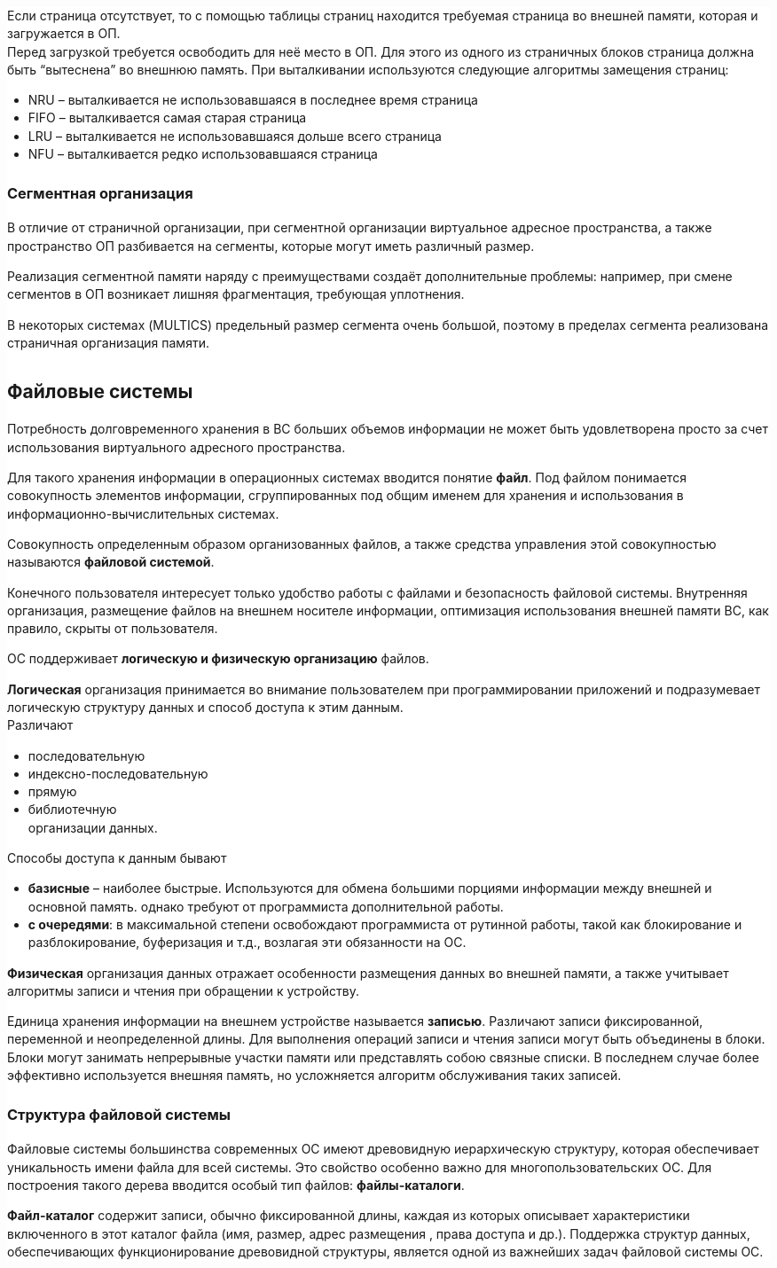 <p>Если страница отсутствует, то с помощью таблицы страниц находится требуемая страница во внешней памяти, которая и загружается в ОП.<br>
Перед загрузкой требуется освободить для неё место в ОП. Для этого  из одного из страничных блоков страница должна быть “вытеснена” во внешнюю память. При выталкивании используются следующие алгоритмы замещения страниц:</p>
<ul>
<li>NRU – выталкивается не использовавшаяся в последнее время страница</li>
<li>FIFO – выталкивается самая старая страница</li>
<li>LRU – выталкивается не использовавшаяся дольше всего страница</li>
<li>NFU – выталкивается редко использовавшаяся страница</li>
</ul>
<h3 id="сегментная-организация">Сегментная организация</h3>
<p>В отличие от страничной организации, при сегментной организации виртуальное адресное пространства, а также пространство ОП разбивается на сегменты, которые могут иметь различный размер.</p>
<p>Реализация сегментной памяти наряду с преимуществами создаёт дополнительные проблемы: например, при смене сегментов в ОП возникает лишняя фрагментация, требующая уплотнения.</p>
<p>В некоторых системах (MULTICS) предельный размер сегмента очень большой, поэтому в пределах сегмента реализована страничная организация памяти.</p>
<h2 id="файловые-системы">Файловые системы</h2>
<p>Потребность долговременного хранения в ВС больших объемов информации не может быть удовлетворена просто за счет использования виртуального адресного пространства.</p>
<p>Для такого хранения информации в операционных системах вводится понятие <strong>файл</strong>. Под файлом понимается совокупность элементов информации, сгруппированных под общим именем для хранения и использования в информационно-вычислительных системах.</p>
<p>Совокупность определенным образом организованных файлов, а также средства управления этой совокупностью называются <strong>файловой системой</strong>.</p>
<p>Конечного пользователя интересует только удобство работы с файлами и безопасность файловой системы. Внутренняя организация, размещение файлов на внешнем носителе информации, оптимизация использования внешней памяти ВС, как правило, скрыты от пользователя.</p>
<p>ОС поддерживает <strong>логическую и физическую организацию</strong> файлов.</p>
<p><strong>Логическая</strong> организация принимается во внимание пользователем при программировании приложений и подразумевает логическую структуру данных и способ доступа к этим данным.<br>
Различают</p>
<ul>
<li>последовательную</li>
<li>индексно-последовательную</li>
<li>прямую</li>
<li>библиотечную<br>
организации данных.</li>
</ul>
<p>Способы доступа к данным бывают</p>
<ul>
<li><strong>базисные</strong> – наиболее быстрые. Используются для обмена большими порциями информации между внешней и основной память. однако требуют от программиста дополнительной работы.</li>
<li><strong>с очередями</strong>: в максимальной степени освобождают программиста от рутинной работы, такой как блокирование и разблокирование, буферизация и т.д., возлагая эти обязанности на ОС.</li>
</ul>
<p><strong>Физическая</strong> организация данных отражает особенности размещения данных во внешней памяти, а также учитывает алгоритмы записи и чтения при обращении к устройству.</p>
<p>Единица хранения информации на внешнем устройстве называется <strong>записью</strong>. Различают записи фиксированной, переменной и неопределенной длины. Для выполнения операций записи и чтения записи могут быть объединены в блоки. Блоки могут занимать непрерывные участки памяти или представлять собою связные списки. В последнем случае более эффективно используется внешняя память, но усложняется алгоритм обслуживания таких записей.</p>
<h3 id="структура-файловой-системы">Структура файловой системы</h3>
<p>Файловые системы большинства современных ОС имеют древовидную иерархическую структуру, которая обеспечивает уникальность имени файла для всей системы. Это свойство особенно важно для многопользовательских ОС. Для построения такого дерева вводится особый тип файлов: <strong>файлы-каталоги</strong>.</p>
<p><strong>Файл-каталог</strong> содержит записи, обычно фиксированной длины, каждая из которых описывает характеристики включенного в этот каталог файла (имя, размер, адрес размещения , права доступа и др.). Поддержка структур данных, обеспечивающих функционирование древовидной структуры, является одной из важнейших задач файловой системы ОС.</p>